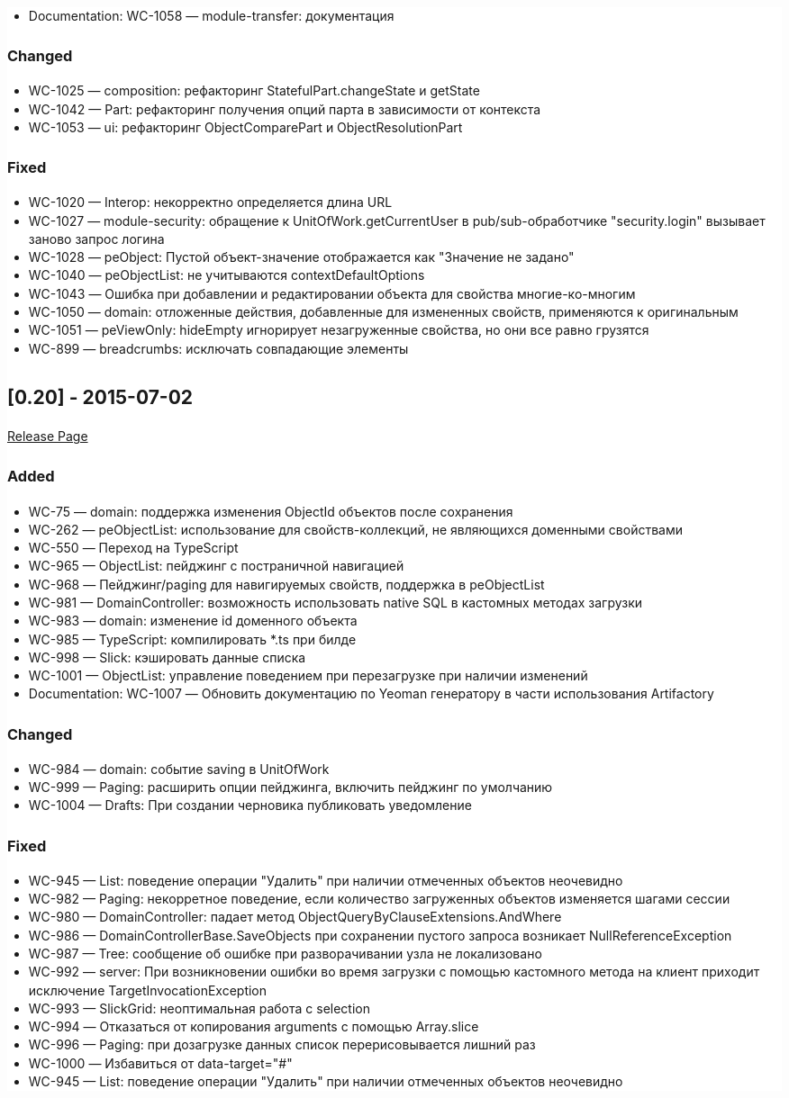 - Documentation: WC-1058 — module-transfer: документация

### Changed
- WC-1025 — composition: рефакторинг StatefulPart.changeState и getState
- WC-1042 — Part: рефакторинг получения опций парта в зависимости от контекста
- WC-1053 — ui: рефакторинг ObjectComparePart и ObjectResolutionPart

### Fixed
- WC-1020 — Interop: некорректно определяется длина URL
- WC-1027 — module-security: обращение к UnitOfWork.getCurrentUser в pub/sub-обработчике "security.login" вызывает заново запрос логина
- WC-1028 — peObject: Пустой объект-значение отображается как "Значение не задано"
- WC-1040 — peObjectList: не учитываются contextDefaultOptions
- WC-1043 — Ошибка при добавлении и редактировании объекта для свойства многие-ко-многим
- WC-1050 — domain: отложенные действия, добавленные для измененных свойств, применяются к оригинальным
- WC-1051 — peViewOnly: hideEmpty игнорирует незагруженные свойства, но они все равно грузятся
- WC-899 — breadcrumbs: исключать совпадающие элементы


## [0.20] - 2015-07-02
[Release Page](http://wiki.rnd.croc.ru/display/xfwajax/Release+0.20)
### Added
- WC-75 — domain: поддержка изменения ObjectId объектов после сохранения
- WC-262 — peObjectList: использование для свойств-коллекций, не являющихся доменными свойствами
- WC-550 — Переход на TypeScript
- WC-965 — ObjectList: пейджинг с постраничной навигацией
- WC-968 — Пейджинг/paging для навигируемых свойств, поддержка в peObjectList
- WC-981 — DomainController: возможность использовать native SQL в кастомных методах загрузки
- WC-983 — domain: изменение id доменного объекта
- WC-985 — TypeScript: компилировать *.ts при билде
- WC-998 — Slick: кэшировать данные списка
- WC-1001 — ObjectList: управление поведением при перезагрузке при наличии изменений
- Documentation: WC-1007 — Обновить документацию по Yeoman генератору в части использования Artifactory

### Changed
- WC-984 — domain: событие saving в UnitOfWork
- WC-999 — Paging: расширить опции пейджинга, включить пейджинг по умолчанию
- WC-1004 — Drafts: При создании черновика публиковать уведомление

### Fixed
- WC-945 — List: поведение операции "Удалить" при наличии отмеченных объектов неочевидно
- WC-982 — Paging: некорретное поведение, если количество загруженных объектов изменяется шагами сессии
- WC-980 — DomainController: падает метод ObjectQueryByClauseExtensions.AndWhere
- WC-986 — DomainControllerBase.SaveObjects при сохранении пустого запроса возникает NullReferenceException
- WC-987 — Tree: сообщение об ошибке при разворачивании узла не локализовано
- WC-992 — server: При возникновении ошибки во время загрузки с помощью кастомного метода на клиент приходит исключение TargetInvocationException
- WC-993 — SlickGrid: неоптимальная работа с selection
- WC-994 — Отказаться от копирования arguments с помощью Array.slice
- WC-996 — Paging: при дозагрузке данных список перерисовывается лишний раз
- WC-1000 — Избавиться от data-target="#"
- WC-945 — List: поведение операции "Удалить" при наличии отмеченных объектов неочевидно
